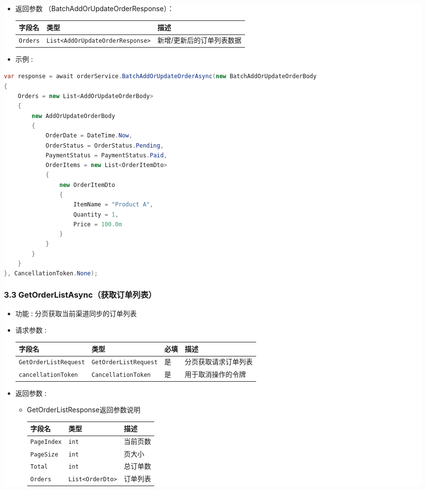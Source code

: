 
- 返回参数 （BatchAddOrUpdateOrderResponse）：
          

    | 字段名   | 类型                             | 描述                      |
    | -------- | -------------------------------- | ------------------------- |
    | `Orders` | `List<AddOrUpdateOrderResponse>` | 新增/更新后的订单列表数据 |



- 示例 :

```csharp
var response = await orderService.BatchAddOrUpdateOrderAsync(new BatchAddOrUpdateOrderBody
{
    Orders = new List<AddOrUpdateOrderBody>
    {
        new AddOrUpdateOrderBody
        {
            OrderDate = DateTime.Now,
            OrderStatus = OrderStatus.Pending,
            PaymentStatus = PaymentStatus.Paid,
            OrderItems = new List<OrderItemDto>
            {
                new OrderItemDto
                {
                    ItemName = "Product A",
                    Quantity = 1,
                    Price = 100.0m
                }
            }
        }
    }
}, CancellationToken.None);
```


### 3.3 GetOrderListAsync（获取订单列表）


- 功能 : 分页获取当前渠道同步的订单列表


- 请求参数 :

    | 字段名                | 类型                  | 必填 | 描述                 |
    | --------------------- | --------------------- | ---- | -------------------- |
    | `GetOrderListRequest` | `GetOrderListRequest` | 是   | 分页获取请求订单列表 |
    | `cancellationToken`   | `CancellationToken`   | 是   | 用于取消操作的令牌   |



- 返回参数 :

    - GetOrderListResponse返回参数说明

        | 字段名      | 类型             | 描述     |
        | ----------- | ---------------- | -------- |
        | `PageIndex` | `int`            | 当前页数 |
        | `PageSize`  | `int`            | 页大小   |
        | `Total`     | `int`            | 总订单数 |
        | `Orders`    | `List<OrderDto>` | 订单列表 |
